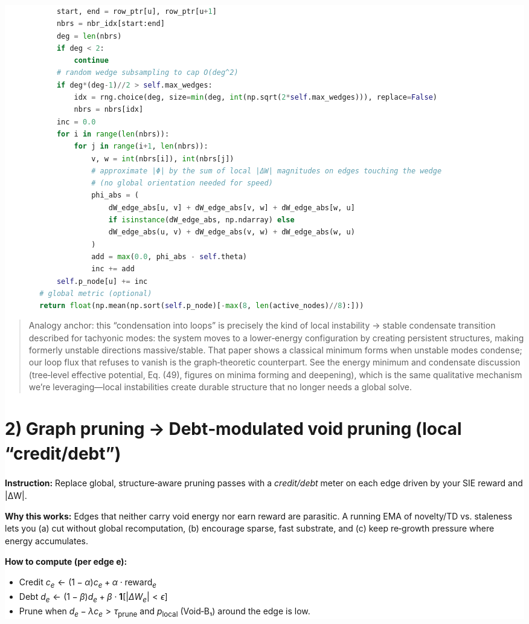 ```python
            start, end = row_ptr[u], row_ptr[u+1]
            nbrs = nbr_idx[start:end]
            deg = len(nbrs)
            if deg < 2: 
                continue
            # random wedge subsampling to cap O(deg^2)
            if deg*(deg-1)//2 > self.max_wedges:
                idx = rng.choice(deg, size=min(deg, int(np.sqrt(2*self.max_wedges))), replace=False)
                nbrs = nbrs[idx]
            inc = 0.0
            for i in range(len(nbrs)):
                for j in range(i+1, len(nbrs)):
                    v, w = int(nbrs[i]), int(nbrs[j])
                    # approximate |Φ| by the sum of local |ΔW| magnitudes on edges touching the wedge
                    # (no global orientation needed for speed)
                    phi_abs = (
                        dW_edge_abs[u, v] + dW_edge_abs[v, w] + dW_edge_abs[w, u]
                        if isinstance(dW_edge_abs, np.ndarray) else
                        dW_edge_abs(u, v) + dW_edge_abs(v, w) + dW_edge_abs(w, u)
                    )
                    add = max(0.0, phi_abs - self.theta)
                    inc += add
            self.p_node[u] += inc
        # global metric (optional)
        return float(np.mean(np.sort(self.p_node)[-max(8, len(active_nodes)//8):]))
```

> Analogy anchor: this “condensation into loops” is precisely the kind of local instability → stable condensate transition described for tachyonic modes: the system moves to a lower‑energy configuration by creating persistent structures, making formerly unstable directions massive/stable. That paper shows a classical minimum forms when unstable modes condense; our loop flux that refuses to vanish is the graph‑theoretic counterpart. See the energy minimum and condensate discussion (tree‑level effective potential, Eq. (49), figures on minima forming and deepening), which is the same qualitative mechanism we’re leveraging—local instabilities create durable structure that no longer needs a global solve.&#x20;

# 2) Graph pruning → Debt‑modulated void pruning (local “credit/debt”)

**Instruction:** Replace global, structure‑aware pruning passes with a *credit/debt* meter on each edge driven by your SIE reward and |ΔW|.

**Why this works:** Edges that neither carry void energy nor earn reward are parasitic. A running EMA of novelty/TD vs. staleness lets you (a) cut without global recomputation, (b) encourage sparse, fast substrate, and (c) keep re‑growth pressure where energy accumulates.

**How to compute (per edge e):**

* Credit $c_e \leftarrow (1-\alpha) c_e + \alpha \cdot \text{reward}_e$
* Debt $d_e \leftarrow (1-\beta) d_e + \beta \cdot \mathbf{1}[|ΔW_e|<\epsilon]$
* Prune when $d_e - \lambda c_e > \tau_{\text{prune}}$ and $p_{\text{local}}$ (Void‑B₁) around the edge is low.
